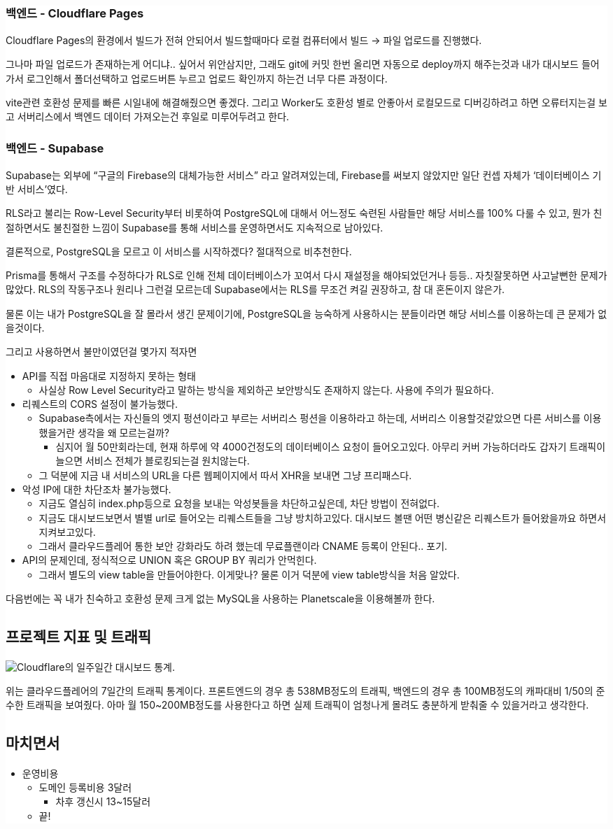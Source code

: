 ### 백엔드 - Cloudflare Pages

Cloudflare Pages의 환경에서 빌드가 전혀 안되어서 빌드할때마다 로컬 컴퓨터에서 빌드 → 파일 업로드를 진행했다.

그나마 파일 업로드가 존재하는게 어디냐.. 싶어서 위안삼지만, 그래도 git에 커밋 한번 올리면 자동으로 deploy까지 해주는것과 내가 대시보드 들어가서 로그인해서 폴더선택하고 업로드버튼 누르고 업로드 확인까지 하는건 너무 다른 과정이다.

vite관련 호환성 문제를 빠른 시일내에 해결해줬으면 좋겠다. 그리고 Worker도 호환성 별로 안좋아서 로컬모드로 디버깅하려고 하면 오류터지는걸 보고 서버리스에서 백엔드 데이터 가져오는건 후일로 미루어두려고 한다.

### 백엔드 - Supabase

Supabase는 외부에 “구글의 Firebase의 대체가능한 서비스” 라고 알려져있는데, Firebase를 써보지 않았지만 일단 컨셉 자체가 ‘데이터베이스 기반 서비스’였다.

RLS라고 불리는 Row-Level Security부터 비롯하여 PostgreSQL에 대해서 어느정도 숙련된 사람들만 해당 서비스를 100% 다룰 수 있고, 뭔가 친절하면서도 불친절한 느낌이 Supabase를 통해 서비스를 운영하면서도 지속적으로 남아있다.

결론적으로, PostgreSQL을 모르고 이 서비스를 시작하겠다? 절대적으로 비추천한다.

Prisma를 통해서 구조를 수정하다가 RLS로 인해 전체 데이터베이스가 꼬여서 다시 재설정을 해야되었던거나 등등.. 자칫잘못하면 사고날뻔한 문제가 많았다. RLS의 작동구조나 원리나 그런걸 모르는데 Supabase에서는 RLS를 무조건 켜길 권장하고, 참 대 혼돈이지 않은가.

물론 이는 내가 PostgreSQL을 잘 몰라서 생긴 문제이기에, PostgreSQL을 능숙하게 사용하시는 분들이라면 해당 서비스를 이용하는데 큰 문제가 없을것이다.

그리고 사용하면서 불만이였던걸 몇가지 적자면

- API를 직접 마음대로 지정하지 못하는 형태
    - 사실상 Row Level Security라고 말하는 방식을 제외하곤 보안방식도 존재하지 않는다. 사용에 주의가 필요하다.
- 리퀘스트의 CORS 설정이 불가능했다.
    - Supabase측에서는 자신들의 엣지 펑션이라고 부르는 서버리스 펑션을 이용하라고 하는데, 서버리스 이용할것같았으면 다른 서비스를 이용했을거란 생각을 왜 모르는걸까?
        - 심지어 월 50만회라는데, 현재 하루에 약 4000건정도의 데이터베이스 요청이 들어오고있다. 아무리 커버 가능하더라도 갑자기 트래픽이 늘으면 서비스 전체가 블로킹되는걸 원치않는다.
    - 그 덕분에 지금 내 서비스의 URL을 다른 웹페이지에서 따서 XHR을 보내면 그냥 프리패스다.
- 악성 IP에 대한 차단조차 불가능했다.
    - 지금도 열심히 index.php등으로 요청을 보내는 악성봇들을 차단하고싶은데, 차단 방법이 전혀없다.
    - 지금도 대시보드보면서 별별 url로 들어오는 리퀘스트들을 그냥 방치하고있다. 대시보드 볼땐 어떤 병신같은 리퀘스트가 들어왔을까요 하면서 지켜보고있다.
    - 그래서 클라우드플레어 통한 보안 강화라도 하려 했는데 무료플랜이라 CNAME 등록이 안된다.. 포기.
- API의 문제인데, 정식적으로 UNION 혹은 GROUP BY 쿼리가 안먹힌다.
    - 그래서 별도의 view table을 만들어야한다. 이게맞나? 물론 이거 덕분에 view table방식을 처음 알았다.

다음번에는 꼭 내가 친숙하고 호환성 문제 크게 없는 MySQL을 사용하는 Planetscale을 이용해볼까 한다.

## 프로젝트 지표 및 트래픽

![Cloudflare의 일주일간 대시보드 통계.](https://f.ake.kr/2024-01-20_toy_project_review_themore_pro/Untitled%208.png)

위는 클라우드플레어의 7일간의 트래픽 통계이다. 프론트엔드의 경우 총 538MB정도의 트래픽, 백엔드의 경우 총 100MB정도의 캐파대비 1/50의 준수한 트래픽을 보여줬다. 아마 월 150~200MB정도를 사용한다고 하면 실제 트래픽이 엄청나게 몰려도 충분하게 받춰줄 수 있을거라고 생각한다.

## 마치면서

- 운영비용
    - 도메인 등록비용 3달러
        - 차후 갱신시 13~15달러
    - 끝!
